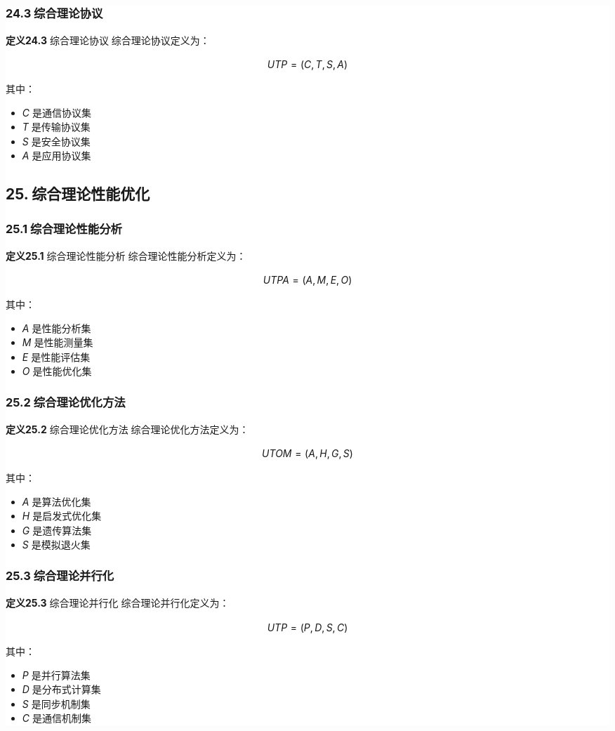 ### 24.3 综合理论协议

**定义24.3** 综合理论协议
综合理论协议定义为：

$$UTP = (C, T, S, A)$$

其中：

- $C$ 是通信协议集
- $T$ 是传输协议集
- $S$ 是安全协议集
- $A$ 是应用协议集

## 25. 综合理论性能优化

### 25.1 综合理论性能分析

**定义25.1** 综合理论性能分析
综合理论性能分析定义为：

$$UTPA = (A, M, E, O)$$

其中：

- $A$ 是性能分析集
- $M$ 是性能测量集
- $E$ 是性能评估集
- $O$ 是性能优化集

### 25.2 综合理论优化方法

**定义25.2** 综合理论优化方法
综合理论优化方法定义为：

$$UTOM = (A, H, G, S)$$

其中：

- $A$ 是算法优化集
- $H$ 是启发式优化集
- $G$ 是遗传算法集
- $S$ 是模拟退火集

### 25.3 综合理论并行化

**定义25.3** 综合理论并行化
综合理论并行化定义为：

$$UTP = (P, D, S, C)$$

其中：

- $P$ 是并行算法集
- $D$ 是分布式计算集
- $S$ 是同步机制集
- $C$ 是通信机制集
